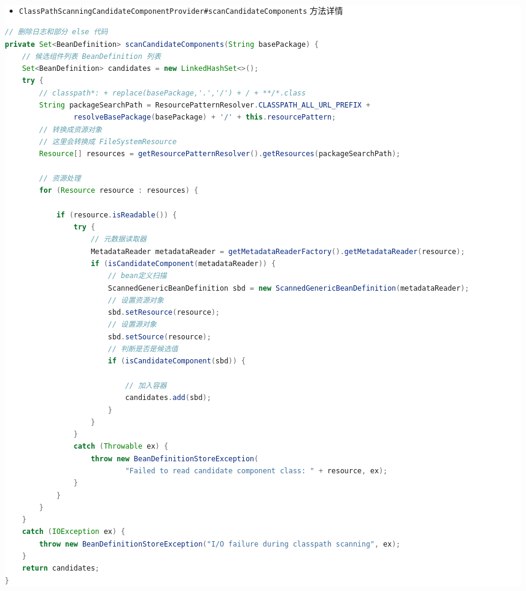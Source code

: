 - `ClassPathScanningCandidateComponentProvider#scanCandidateComponents` 方法详情

```java
// 删除日志和部分 else 代码
private Set<BeanDefinition> scanCandidateComponents(String basePackage) {
	// 候选组件列表 BeanDefinition 列表
	Set<BeanDefinition> candidates = new LinkedHashSet<>();
	try {
		// classpath*: + replace(basePackage,'.','/') + / + **/*.class
		String packageSearchPath = ResourcePatternResolver.CLASSPATH_ALL_URL_PREFIX +
				resolveBasePackage(basePackage) + '/' + this.resourcePattern;
		// 转换成资源对象
		// 这里会转换成 FileSystemResource
		Resource[] resources = getResourcePatternResolver().getResources(packageSearchPath);

		// 资源处理
		for (Resource resource : resources) {
		
			if (resource.isReadable()) {
				try {
					// 元数据读取器
					MetadataReader metadataReader = getMetadataReaderFactory().getMetadataReader(resource);
					if (isCandidateComponent(metadataReader)) {
						// bean定义扫描
						ScannedGenericBeanDefinition sbd = new ScannedGenericBeanDefinition(metadataReader);
						// 设置资源对象
						sbd.setResource(resource);
						// 设置源对象
						sbd.setSource(resource);
						// 判断是否是候选值
						if (isCandidateComponent(sbd)) {
							
							// 加入容器
							candidates.add(sbd);
						}
					}
				}
				catch (Throwable ex) {
					throw new BeanDefinitionStoreException(
							"Failed to read candidate component class: " + resource, ex);
				}
			}
		}
	}
	catch (IOException ex) {
		throw new BeanDefinitionStoreException("I/O failure during classpath scanning", ex);
	}
	return candidates;
}
```
